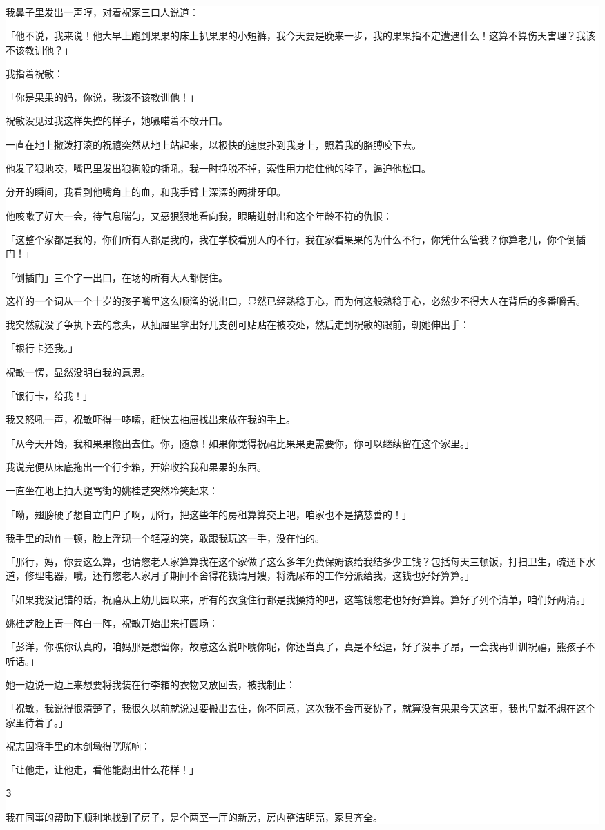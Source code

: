 我鼻子里发出一声哼，对着祝家三口人说道：

「他不说，我来说！他大早上跑到果果的床上扒果果的小短裤，我今天要是晚来一步，我的果果指不定遭遇什么！这算不算伤天害理？我该不该教训他？」

我指着祝敏：

「你是果果的妈，你说，我该不该教训他！」

祝敏没见过我这样失控的样子，她嗫喏着不敢开口。

一直在地上撒泼打滚的祝禧突然从地上站起来，以极快的速度扑到我身上，照着我的胳膊咬下去。

他发了狠地咬，嘴巴里发出狼狗般的撕吼，我一时挣脱不掉，索性用力掐住他的脖子，逼迫他松口。

分开的瞬间，我看到他嘴角上的血，和我手臂上深深的两排牙印。

他咳嗽了好大一会，待气息喘匀，又恶狠狠地看向我，眼睛迸射出和这个年龄不符的仇恨：

「这整个家都是我的，你们所有人都是我的，我在学校看别人的不行，我在家看果果的为什么不行，你凭什么管我？你算老几，你个倒插门！」

「倒插门」三个字一出口，在场的所有大人都愣住。

这样的一个词从一个十岁的孩子嘴里这么顺溜的说出口，显然已经熟稔于心，而为何这般熟稔于心，必然少不得大人在背后的多番嚼舌。

我突然就没了争执下去的念头，从抽屉里拿出好几支创可贴贴在被咬处，然后走到祝敏的跟前，朝她伸出手：

「银行卡还我。」

祝敏一愣，显然没明白我的意思。

「银行卡，给我！」

我又怒吼一声，祝敏吓得一哆嗦，赶快去抽屉找出来放在我的手上。

「从今天开始，我和果果搬出去住。你，随意！如果你觉得祝禧比果果更需要你，你可以继续留在这个家里。」

我说完便从床底拖出一个行李箱，开始收拾我和果果的东西。

一直坐在地上拍大腿骂街的姚桂芝突然冷笑起来：

「呦，翅膀硬了想自立门户了啊，那行，把这些年的房租算算交上吧，咱家也不是搞慈善的！」

我手里的动作一顿，脸上浮现一个轻蔑的笑，敢跟我玩这一手，没在怕的。

「那行，妈，你要这么算，也请您老人家算算我在这个家做了这么多年免费保姆该给我结多少工钱？包括每天三顿饭，打扫卫生，疏通下水道，修理电器，哦，还有您老人家月子期间不舍得花钱请月嫂，将洗尿布的工作分派给我，这钱也好好算算。」

「如果我没记错的话，祝禧从上幼儿园以来，所有的衣食住行都是我操持的吧，这笔钱您老也好好算算。算好了列个清单，咱们好两清。」

姚桂芝脸上青一阵白一阵，祝敏开始出来打圆场：

「彭洋，你瞧你认真的，咱妈那是想留你，故意这么说吓唬你呢，你还当真了，真是不经逗，好了没事了昂，一会我再训训祝禧，熊孩子不听话。」

她一边说一边上来想要将我装在行李箱的衣物又放回去，被我制止：

「祝敏，我说得很清楚了，我很久以前就说过要搬出去住，你不同意，这次我不会再妥协了，就算没有果果今天这事，我也早就不想在这个家里待着了。」

祝志国将手里的木剑墩得咣咣响：

「让他走，让他走，看他能翻出什么花样！」

3

我在同事的帮助下顺利地找到了房子，是个两室一厅的新房，房内整洁明亮，家具齐全。
